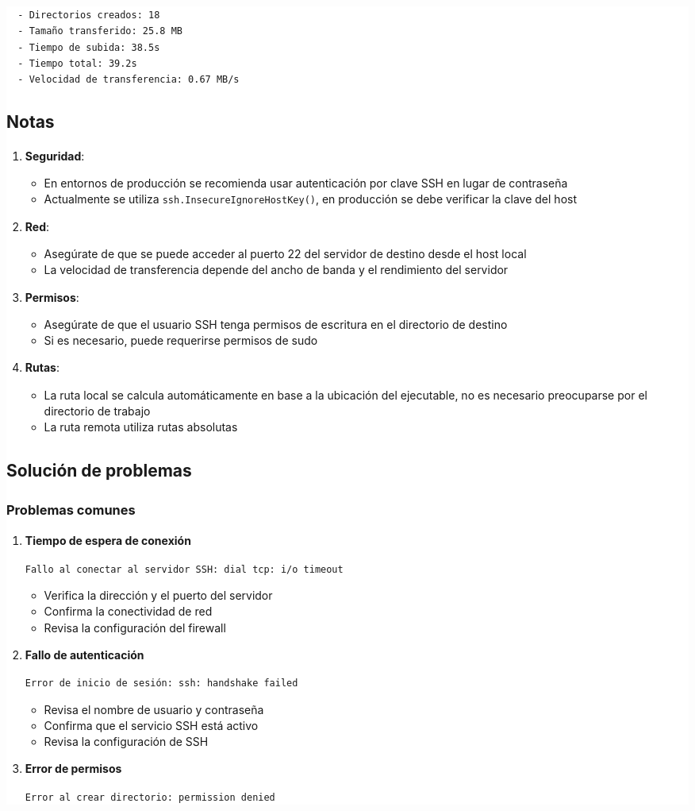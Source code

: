 ```bash
  - Directorios creados: 18
  - Tamaño transferido: 25.8 MB
  - Tiempo de subida: 38.5s
  - Tiempo total: 39.2s
  - Velocidad de transferencia: 0.67 MB/s
```

## Notas

1. **Seguridad**:

   - En entornos de producción se recomienda usar autenticación por clave SSH en lugar de contraseña
   - Actualmente se utiliza `ssh.InsecureIgnoreHostKey()`, en producción se debe verificar la clave del host
2. **Red**:

   - Asegúrate de que se puede acceder al puerto 22 del servidor de destino desde el host local
   - La velocidad de transferencia depende del ancho de banda y el rendimiento del servidor
3. **Permisos**:

   - Asegúrate de que el usuario SSH tenga permisos de escritura en el directorio de destino
   - Si es necesario, puede requerirse permisos de sudo
4. **Rutas**:

   - La ruta local se calcula automáticamente en base a la ubicación del ejecutable, no es necesario preocuparse por el directorio de trabajo
   - La ruta remota utiliza rutas absolutas

## Solución de problemas

### Problemas comunes

1. **Tiempo de espera de conexión**

   ```
   Fallo al conectar al servidor SSH: dial tcp: i/o timeout
   ```

   - Verifica la dirección y el puerto del servidor
   - Confirma la conectividad de red
   - Revisa la configuración del firewall
2. **Fallo de autenticación**

   ```
   Error de inicio de sesión: ssh: handshake failed
   ```

   - Revisa el nombre de usuario y contraseña
   - Confirma que el servicio SSH está activo
   - Revisa la configuración de SSH
3. **Error de permisos**

   ```
   Error al crear directorio: permission denied
   ```
